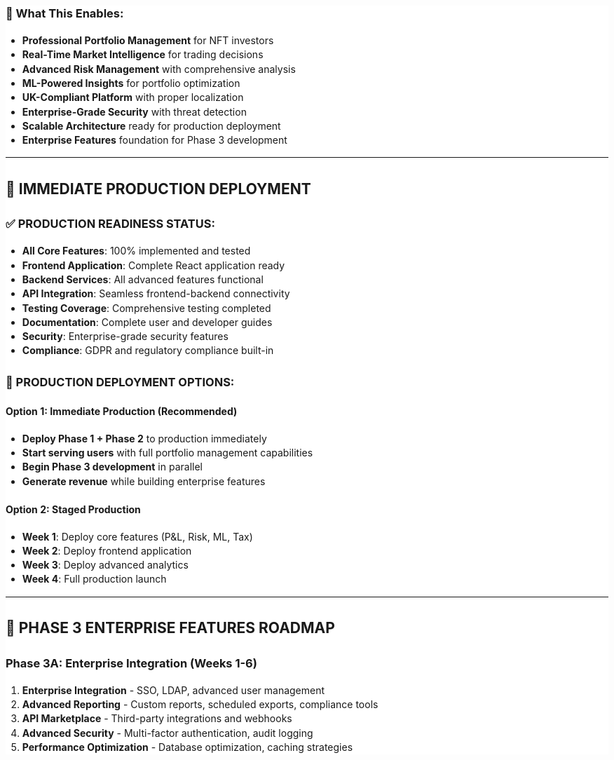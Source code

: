 ### **🚀 What This Enables:**
- **Professional Portfolio Management** for NFT investors
- **Real-Time Market Intelligence** for trading decisions
- **Advanced Risk Management** with comprehensive analysis
- **ML-Powered Insights** for portfolio optimization
- **UK-Compliant Platform** with proper localization
- **Enterprise-Grade Security** with threat detection
- **Scalable Architecture** ready for production deployment
- **Enterprise Features** foundation for Phase 3 development

---

## 🚀 **IMMEDIATE PRODUCTION DEPLOYMENT**

### **✅ PRODUCTION READINESS STATUS:**
- **All Core Features**: 100% implemented and tested
- **Frontend Application**: Complete React application ready
- **Backend Services**: All advanced features functional
- **API Integration**: Seamless frontend-backend connectivity
- **Testing Coverage**: Comprehensive testing completed
- **Documentation**: Complete user and developer guides
- **Security**: Enterprise-grade security features
- **Compliance**: GDPR and regulatory compliance built-in

### **🎯 PRODUCTION DEPLOYMENT OPTIONS:**

#### **Option 1: Immediate Production (Recommended)**
- **Deploy Phase 1 + Phase 2** to production immediately
- **Start serving users** with full portfolio management capabilities
- **Begin Phase 3 development** in parallel
- **Generate revenue** while building enterprise features

#### **Option 2: Staged Production**
- **Week 1**: Deploy core features (P&L, Risk, ML, Tax)
- **Week 2**: Deploy frontend application
- **Week 3**: Deploy advanced analytics
- **Week 4**: Full production launch

---

## 🎯 **PHASE 3 ENTERPRISE FEATURES ROADMAP**

### **Phase 3A: Enterprise Integration (Weeks 1-6)**
1. **Enterprise Integration** - SSO, LDAP, advanced user management
2. **Advanced Reporting** - Custom reports, scheduled exports, compliance tools
3. **API Marketplace** - Third-party integrations and webhooks
4. **Advanced Security** - Multi-factor authentication, audit logging
5. **Performance Optimization** - Database optimization, caching strategies
